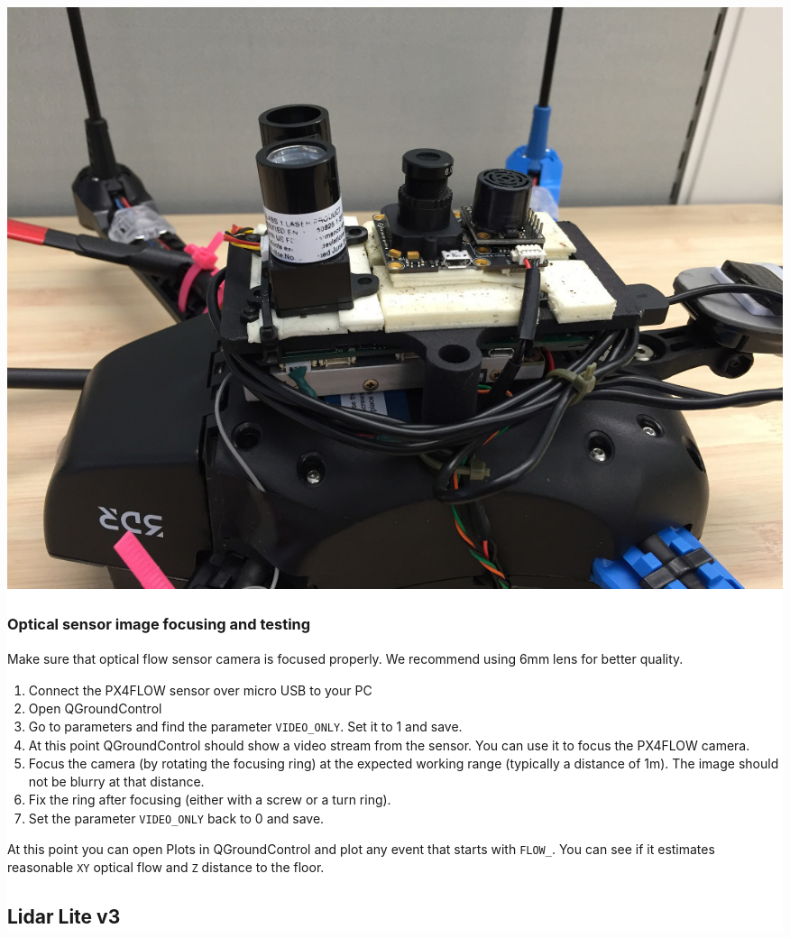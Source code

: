 ![PX4FLOW setup](./images/PX4FLOW_Lidar.jpg)

### Optical sensor image focusing and testing
Make sure that optical flow sensor camera is focused properly. We recommend using 6mm lens for better quality.
1. Connect the PX4FLOW sensor over micro USB to your PC
2. Open QGroundControl
3. Go to parameters and find the parameter `VIDEO_ONLY`. Set it to 1 and save.
4. At this point QGroundControl should show a video stream from the sensor. You can use it to focus the PX4FLOW camera.
5. Focus the camera (by rotating the focusing ring) at the expected working range (typically a distance of 1m). The image should not be blurry at that distance.
6. Fix the ring after focusing (either with a screw or a turn ring).
7. Set the parameter `VIDEO_ONLY` back to 0 and save.

At this point you can open Plots in QGroundControl and plot any event that starts with `FLOW_`. You can see if it estimates reasonable `XY` optical flow and `Z` distance to the floor.

## Lidar Lite v3